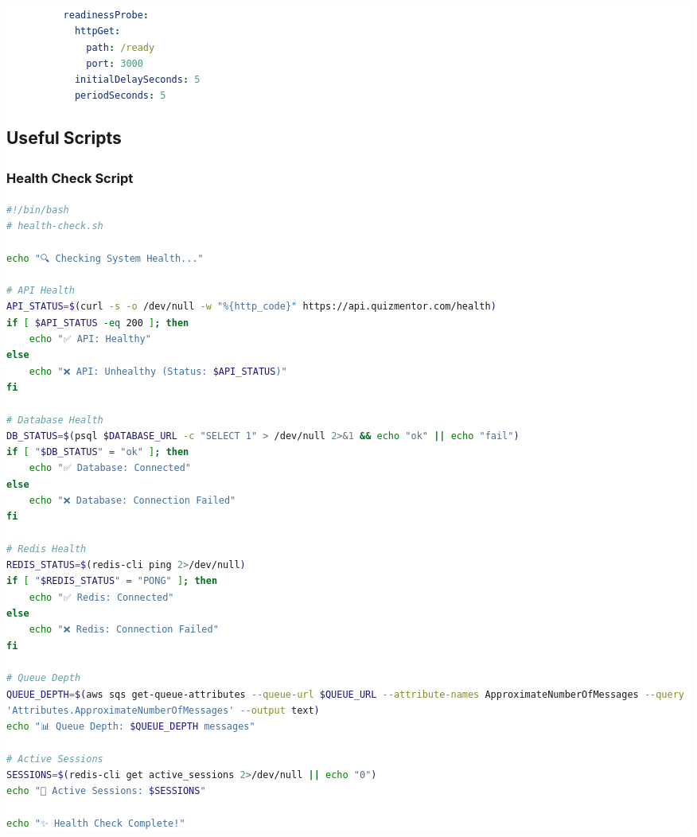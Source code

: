 ```yaml
          readinessProbe:
            httpGet:
              path: /ready
              port: 3000
            initialDelaySeconds: 5
            periodSeconds: 5
```

## Useful Scripts

### Health Check Script

```bash
#!/bin/bash
# health-check.sh

echo "🔍 Checking System Health..."

# API Health
API_STATUS=$(curl -s -o /dev/null -w "%{http_code}" https://api.quizmentor.com/health)
if [ $API_STATUS -eq 200 ]; then
    echo "✅ API: Healthy"
else
    echo "❌ API: Unhealthy (Status: $API_STATUS)"
fi

# Database Health
DB_STATUS=$(psql $DATABASE_URL -c "SELECT 1" > /dev/null 2>&1 && echo "ok" || echo "fail")
if [ "$DB_STATUS" = "ok" ]; then
    echo "✅ Database: Connected"
else
    echo "❌ Database: Connection Failed"
fi

# Redis Health
REDIS_STATUS=$(redis-cli ping 2>/dev/null)
if [ "$REDIS_STATUS" = "PONG" ]; then
    echo "✅ Redis: Connected"
else
    echo "❌ Redis: Connection Failed"
fi

# Queue Depth
QUEUE_DEPTH=$(aws sqs get-queue-attributes --queue-url $QUEUE_URL --attribute-names ApproximateNumberOfMessages --query 'Attributes.ApproximateNumberOfMessages' --output text)
echo "📊 Queue Depth: $QUEUE_DEPTH messages"

# Active Sessions
SESSIONS=$(redis-cli get active_sessions 2>/dev/null || echo "0")
echo "👥 Active Sessions: $SESSIONS"

echo "✨ Health Check Complete!"
```
